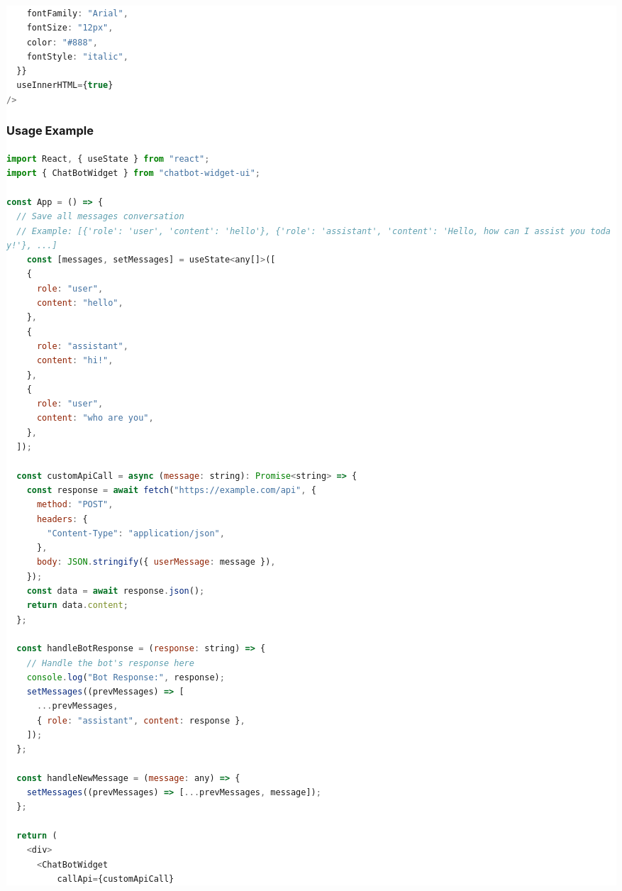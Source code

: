 ```javascript
    fontFamily: "Arial",
    fontSize: "12px",
    color: "#888",
    fontStyle: "italic",
  }}
  useInnerHTML={true}
/>
```

### Usage Example

```javascript
import React, { useState } from "react";
import { ChatBotWidget } from "chatbot-widget-ui";

const App = () => {
  // Save all messages conversation
  // Example: [{'role': 'user', 'content': 'hello'}, {'role': 'assistant', 'content': 'Hello, how can I assist you today!'}, ...]
    const [messages, setMessages] = useState<any[]>([
    {
      role: "user",
      content: "hello",
    },
    {
      role: "assistant",
      content: "hi!",
    },
    {
      role: "user",
      content: "who are you",
    },
  ]);

  const customApiCall = async (message: string): Promise<string> => {
    const response = await fetch("https://example.com/api", {
      method: "POST",
      headers: {
        "Content-Type": "application/json",
      },
      body: JSON.stringify({ userMessage: message }),
    });
    const data = await response.json();
    return data.content;
  };

  const handleBotResponse = (response: string) => {
    // Handle the bot's response here
    console.log("Bot Response:", response);
    setMessages((prevMessages) => [
      ...prevMessages,
      { role: "assistant", content: response },
    ]);
  };

  const handleNewMessage = (message: any) => {
    setMessages((prevMessages) => [...prevMessages, message]);
  };

  return (
    <div>
      <ChatBotWidget
          callApi={customApiCall}
```